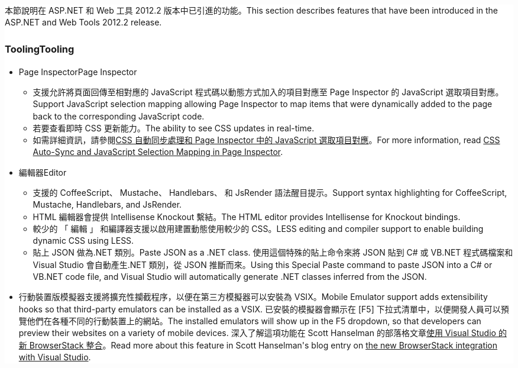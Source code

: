 <span data-ttu-id="1f34e-147">本節說明在 ASP.NET 和 Web 工具 2012.2 版本中已引進的功能。</span><span class="sxs-lookup"><span data-stu-id="1f34e-147">This section describes features that have been introduced in the ASP.NET and Web Tools 2012.2 release.</span></span>

<a id="_Tooling"></a>
### <a name="tooling"></a><span data-ttu-id="1f34e-148">Tooling</span><span class="sxs-lookup"><span data-stu-id="1f34e-148">Tooling</span></span>

- <span data-ttu-id="1f34e-149">Page Inspector</span><span class="sxs-lookup"><span data-stu-id="1f34e-149">Page Inspector</span></span> 

    - <span data-ttu-id="1f34e-150">支援允許將頁面回傳至相對應的 JavaScript 程式碼以動態方式加入的項目對應至 Page Inspector 的 JavaScript 選取項目對應。</span><span class="sxs-lookup"><span data-stu-id="1f34e-150">Support JavaScript selection mapping allowing Page Inspector to map items that were dynamically added to the page back to the corresponding JavaScript code.</span></span>
    - <span data-ttu-id="1f34e-151">若要查看即時 CSS 更新能力。</span><span class="sxs-lookup"><span data-stu-id="1f34e-151">The ability to see CSS updates in real-time.</span></span>
    - <span data-ttu-id="1f34e-152">如需詳細資訊，請參閱[CSS 自動同步處理和 Page Inspector 中的 JavaScript 選取項目對應](https://blogs.msdn.com/b/webdev/archive/2012/12/14/css-auto-sync-and-javascript-selection-mapping-in-page-inspector.aspx)。</span><span class="sxs-lookup"><span data-stu-id="1f34e-152">For more information, read [CSS Auto-Sync and JavaScript Selection Mapping in Page Inspector](https://blogs.msdn.com/b/webdev/archive/2012/12/14/css-auto-sync-and-javascript-selection-mapping-in-page-inspector.aspx).</span></span>
- <span data-ttu-id="1f34e-153">編輯器</span><span class="sxs-lookup"><span data-stu-id="1f34e-153">Editor</span></span> 

    - <span data-ttu-id="1f34e-154">支援的 CoffeeScript、 Mustache、 Handlebars、 和 JsRender 語法醒目提示。</span><span class="sxs-lookup"><span data-stu-id="1f34e-154">Support syntax highlighting for CoffeeScript, Mustache, Handlebars, and JsRender.</span></span>
    - <span data-ttu-id="1f34e-155">HTML 編輯器會提供 Intellisense Knockout 繫結。</span><span class="sxs-lookup"><span data-stu-id="1f34e-155">The HTML editor provides Intellisense for Knockout bindings.</span></span>
    - <span data-ttu-id="1f34e-156">較少的 「 編輯 」 和編譯器支援以啟用建置動態使用較少的 CSS。</span><span class="sxs-lookup"><span data-stu-id="1f34e-156">LESS editing and compiler support to enable building dynamic CSS using LESS.</span></span>
    - <span data-ttu-id="1f34e-157">貼上 JSON 做為.NET 類別。</span><span class="sxs-lookup"><span data-stu-id="1f34e-157">Paste JSON as a .NET class.</span></span> <span data-ttu-id="1f34e-158">使用這個特殊的貼上命令來將 JSON 貼到 C# 或 VB.NET 程式碼檔案和 Visual Studio 會自動產生.NET 類別，從 JSON 推斷而來。</span><span class="sxs-lookup"><span data-stu-id="1f34e-158">Using this Special Paste command to paste JSON into a C# or VB.NET code file, and Visual Studio will automatically generate .NET classes inferred from the JSON.</span></span>
- <span data-ttu-id="1f34e-159">行動裝置版模擬器支援將擴充性攔截程序，以便在第三方模擬器可以安裝為 VSIX。</span><span class="sxs-lookup"><span data-stu-id="1f34e-159">Mobile Emulator support adds extensibility hooks so that third-party emulators can be installed as a VSIX.</span></span> <span data-ttu-id="1f34e-160">已安裝的模擬器會顯示在 [F5] 下拉式清單中，以便開發人員可以預覽他們在各種不同的行動裝置上的網站。</span><span class="sxs-lookup"><span data-stu-id="1f34e-160">The installed emulators will show up in the F5 dropdown, so that developers can preview their websites on a variety of mobile devices.</span></span> <span data-ttu-id="1f34e-161">深入了解這項功能在 Scott Hanselman 的部落格文章[使用 Visual Studio 的新 BrowserStack 整合](http://www.hanselman.com/blog/CrossBrowserDebuggingIntegratedIntoVisualStudioWithBrowserStack.aspx)。</span><span class="sxs-lookup"><span data-stu-id="1f34e-161">Read more about this feature in Scott Hanselman's blog entry on [the new BrowserStack integration with Visual Studio](http://www.hanselman.com/blog/CrossBrowserDebuggingIntegratedIntoVisualStudioWithBrowserStack.aspx).</span></span>
